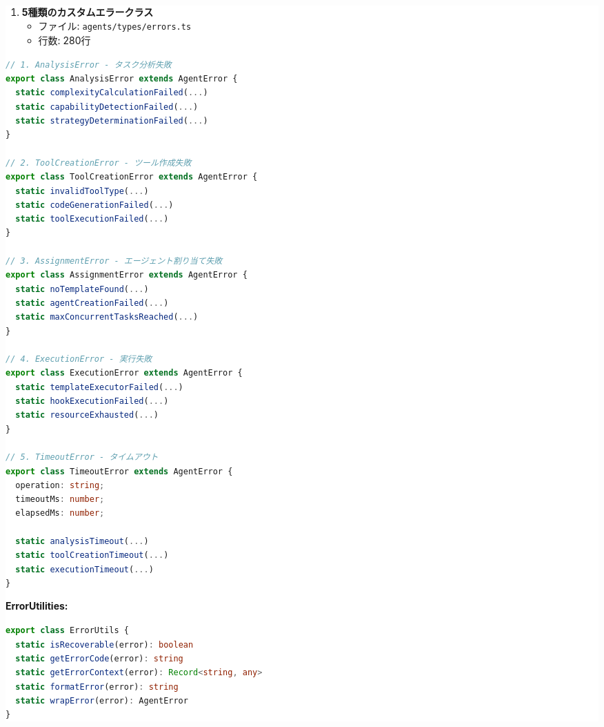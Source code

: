 1. **5種類のカスタムエラークラス**
   - ファイル: `agents/types/errors.ts`
   - 行数: 280行

```typescript
// 1. AnalysisError - タスク分析失敗
export class AnalysisError extends AgentError {
  static complexityCalculationFailed(...)
  static capabilityDetectionFailed(...)
  static strategyDeterminationFailed(...)
}

// 2. ToolCreationError - ツール作成失敗
export class ToolCreationError extends AgentError {
  static invalidToolType(...)
  static codeGenerationFailed(...)
  static toolExecutionFailed(...)
}

// 3. AssignmentError - エージェント割り当て失敗
export class AssignmentError extends AgentError {
  static noTemplateFound(...)
  static agentCreationFailed(...)
  static maxConcurrentTasksReached(...)
}

// 4. ExecutionError - 実行失敗
export class ExecutionError extends AgentError {
  static templateExecutorFailed(...)
  static hookExecutionFailed(...)
  static resourceExhausted(...)
}

// 5. TimeoutError - タイムアウト
export class TimeoutError extends AgentError {
  operation: string;
  timeoutMs: number;
  elapsedMs: number;

  static analysisTimeout(...)
  static toolCreationTimeout(...)
  static executionTimeout(...)
}
```

**ErrorUtilities:**
```typescript
export class ErrorUtils {
  static isRecoverable(error): boolean
  static getErrorCode(error): string
  static getErrorContext(error): Record<string, any>
  static formatError(error): string
  static wrapError(error): AgentError
}
```
